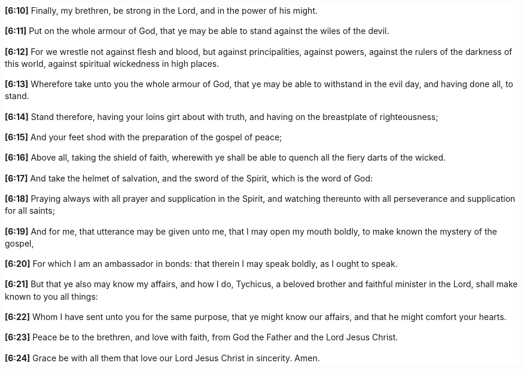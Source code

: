 **[6:10]** Finally, my brethren, be strong in the Lord, and in the power of his might.

**[6:11]** Put on the whole armour of God, that ye may be able to stand against the wiles of the devil.

**[6:12]** For we wrestle not against flesh and blood, but against principalities, against powers, against the rulers of the darkness of this world, against spiritual wickedness in high places.

**[6:13]** Wherefore take unto you the whole armour of God, that ye may be able to withstand in the evil day, and having done all, to stand.

**[6:14]** Stand therefore, having your loins girt about with truth, and having on the breastplate of righteousness;

**[6:15]** And your feet shod with the preparation of the gospel of peace;

**[6:16]** Above all, taking the shield of faith, wherewith ye shall be able to quench all the fiery darts of the wicked.

**[6:17]** And take the helmet of salvation, and the sword of the Spirit, which is the word of God:

**[6:18]** Praying always with all prayer and supplication in the Spirit, and watching thereunto with all perseverance and supplication for all saints;

**[6:19]** And for me, that utterance may be given unto me, that I may open my mouth boldly, to make known the mystery of the gospel,

**[6:20]** For which I am an ambassador in bonds: that therein I may speak boldly, as I ought to speak.

**[6:21]** But that ye also may know my affairs, and how I do, Tychicus, a beloved brother and faithful minister in the Lord, shall make known to you all things:

**[6:22]** Whom I have sent unto you for the same purpose, that ye might know our affairs, and that he might comfort your hearts.

**[6:23]** Peace be to the brethren, and love with faith, from God the Father and the Lord Jesus Christ.

**[6:24]** Grace be with all them that love our Lord Jesus Christ in sincerity. Amen.
